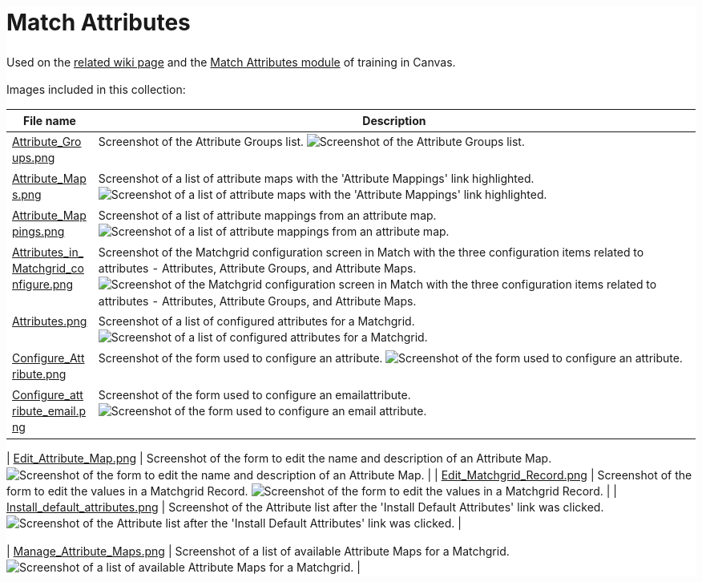 # Match Attributes

Used on the [related wiki page](https://spaces.at.internet2.edu/display/COmanage/Configuring+Matching+Attributes) and the [Match Attributes module](https://internet2.instructure.com/courses/96/pages/c-match-attributes) of training in Canvas.

Images included in this collection:

| File name | Description |
| --- | --- |
| [Attribute_Groups.png](https://github.internet2.edu/raw/InCommon-Training/comanage-files/master/match/modules/C_match-attributes/Attribute_Groups.png?raw=true) | Screenshot of the Attribute Groups list. <img src="https://github.internet2.edu/raw/InCommon-Training/comanage-files/master/match/modules/C_match-attributes/Attribute_Groups.png?raw=true" width=100% alt="Screenshot of the Attribute Groups list." /> |
| [Attribute_Maps.png](https://github.internet2.edu/raw/InCommon-Training/comanage-files/master/match/modules/C_match-attributes/Attribute_Maps.png?raw=true) | Screenshot of a list of attribute maps with the 'Attribute Mappings' link highlighted. <img src="https://github.internet2.edu/raw/InCommon-Training/comanage-files/master/match/modules/C_match-attributes/Attribute_Maps.png?raw=true" width=100% alt="Screenshot of a list of attribute maps with the 'Attribute Mappings' link highlighted." /> |
| [Attribute_Mappings.png](https://github.internet2.edu/raw/InCommon-Training/comanage-files/master/match/modules/C_match-attributes/Attribute_Mappings.png?raw=true) | Screenshot of a list of attribute mappings from an attribute map. <img src="https://github.internet2.edu/raw/InCommon-Training/comanage-files/master/match/modules/C_match-attributes/Attribute_Mappings.png?raw=true" width=100% alt="Screenshot of a list of attribute mappings from an attribute map." /> |
| [Attributes_in_Matchgrid_configure.png](https://github.internet2.edu/raw/InCommon-Training/comanage-files/master/match/modules/C_match-attributes/Attributes_in_Matchgrid_configure.png?raw=true) | Screenshot of the Matchgrid configuration screen in Match with the three configuration items related to attributes - Attributes, Attribute Groups, and Attribute Maps. <img src="https://github.internet2.edu/raw/InCommon-Training/comanage-files/master/match/modules/C_match-attributes/Attributes_in_Matchgrid_configure.png?raw=true" width=100% alt="Screenshot of the Matchgrid configuration screen in Match with the three configuration items related to attributes - Attributes, Attribute Groups, and Attribute Maps." /> |
| [Attributes.png](https://github.internet2.edu/raw/InCommon-Training/comanage-files/master/match/modules/C_match-attributes/Attributes.png?raw=true) | Screenshot of a list of configured attributes for a Matchgrid. <img src="https://github.internet2.edu/raw/InCommon-Training/comanage-files/master/match/modules/C_match-attributes/Attributes.png?raw=true" width=100% alt="Screenshot of a list of configured attributes for a Matchgrid." /> |
| [Configure_Attribute.png](https://github.internet2.edu/raw/InCommon-Training/comanage-files/master/match/modules/C_match-attributes/Configure_Attribute.png?raw=true) | Screenshot of the form used to configure an attribute. <img src="https://github.internet2.edu/raw/InCommon-Training/comanage-files/master/match/modules/C_match-attributes/Configure_Attribute.png?raw=true" width=100% alt="Screenshot of the form used to configure an attribute." /> |
| [Configure_attribute_email.png](https://github.internet2.edu/raw/InCommon-Training/comanage-files/master/match/modules/C_match-attributes/Configure_attribute_email.png?raw=true) | Screenshot of the form used to configure an emailattribute. <img src="https://github.internet2.edu/raw/InCommon-Training/comanage-files/master/match/modules/C_match-attributes/Configure_attribute_email.png?raw=true" width=100% alt="Screenshot of the form used to configure an email attribute." /> |

| [Edit_Attribute_Map.png](https://github.internet2.edu/raw/InCommon-Training/comanage-files/master/match/modules/C_match-attributes/Edit_Attribute_Map.png?raw=true) | Screenshot of the form to edit the name and description of an Attribute Map. <img src="https://github.internet2.edu/raw/InCommon-Training/comanage-files/master/match/modules/C_match-attributes/Edit_Attribute_Map.png?raw=true" width=100% alt="Screenshot of the form to edit the name and description of an Attribute Map." /> |
| [Edit_Matchgrid_Record.png](https://github.internet2.edu/raw/InCommon-Training/comanage-files/master/match/modules/C_match-attributes/Edit_Matchgrid_Record.png?raw=true) | Screenshot of the form to edit the values in a Matchgrid Record. <img src="https://github.internet2.edu/raw/InCommon-Training/comanage-files/master/match/modules/C_match-attributes/Edit_Matchgrid_Record.png?raw=true" width=100% alt="Screenshot of the form to edit the values in a Matchgrid Record." /> |
| [Install_default_attributes.png](https://github.internet2.edu/raw/InCommon-Training/comanage-files/master/match/modules/C_match-attributes/Install_default_attributes.png?raw=true) | Screenshot of the Attribute list after the 'Install Default Attributes' link was clicked. <img src="https://github.internet2.edu/raw/InCommon-Training/comanage-files/master/match/modules/C_match-attributes/Install_default_attributes.png?raw=true" width=100% alt="Screenshot of the Attribute list after the 'Install Default Attributes' link was clicked." /> |

| [Manage_Attribute_Maps.png](https://github.internet2.edu/raw/InCommon-Training/comanage-files/master/match/modules/C_match-attributes/Manage_Attribute_Maps.png?raw=true) | Screenshot of a list of available Attribute Maps for a Matchgrid. <img src="https://github.internet2.edu/raw/InCommon-Training/comanage-files/master/match/modules/C_match-attributes/Manage_Attribute_Maps.png?raw=true" width=100% alt="Screenshot of a list of available Attribute Maps for a Matchgrid." /> |
